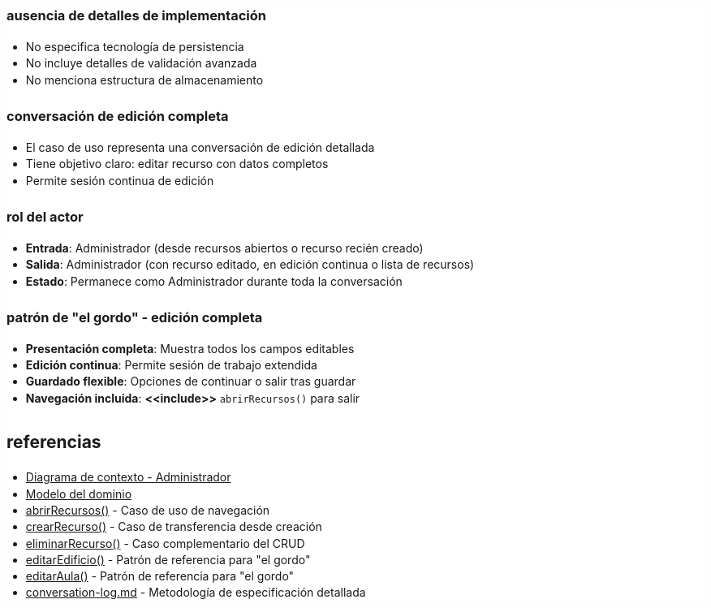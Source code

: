 ### ausencia de detalles de implementación

- No especifica tecnología de persistencia
- No incluye detalles de validación avanzada
- No menciona estructura de almacenamiento

### conversación de edición completa

- El caso de uso representa una conversación de edición detallada
- Tiene objetivo claro: editar recurso con datos completos
- Permite sesión continua de edición

### rol del actor

- **Entrada**: Administrador (desde recursos abiertos o recurso recién creado)
- **Salida**: Administrador (con recurso editado, en edición continua o lista de recursos)
- **Estado**: Permanece como Administrador durante toda la conversación

### patrón de "el gordo" - edición completa

- **Presentación completa**: Muestra todos los campos editables
- **Edición continua**: Permite sesión de trabajo extendida
- **Guardado flexible**: Opciones de continuar o salir tras guardar
- **Navegación incluida**: **&lt;&lt;include&gt;&gt;** `abrirRecursos()` para salir

## referencias

- [Diagrama de contexto - Administrador](../../01-actores-casos-uso/diagrama-contexto-administrador.md)
- [Modelo del dominio](../../00-modelo-del-dominio/modelo-dominio.md)
- [abrirRecursos()](../abrirRecursos/README.md) - Caso de uso de navegación
- [crearRecurso()](../crearRecurso/README.md) - Caso de transferencia desde creación
- [eliminarRecurso()](../eliminarRecurso/README.md) - Caso complementario del CRUD
- [editarEdificio()](../editarEdificio/README.md) - Patrón de referencia para "el gordo"
- [editarAula()](../editarAula/README.md) - Patrón de referencia para "el gordo"
- [conversation-log.md](../../../../conversation-log.md) - Metodología de especificación detallada